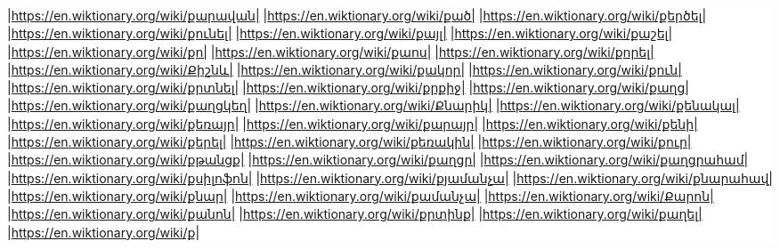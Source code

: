 |https://en.wiktionary.org/wiki/քարավան|
|https://en.wiktionary.org/wiki/քած|
|https://en.wiktionary.org/wiki/քերծել|
|https://en.wiktionary.org/wiki/քունել|
|https://en.wiktionary.org/wiki/քայլ|
|https://en.wiktionary.org/wiki/քաշել|
|https://en.wiktionary.org/wiki/քո|
|https://en.wiktionary.org/wiki/քաոս|
|https://en.wiktionary.org/wiki/քորել|
|https://en.wiktionary.org/wiki/Քիշնև|
|https://en.wiktionary.org/wiki/քակոր|
|https://en.wiktionary.org/wiki/քուն|
|https://en.wiktionary.org/wiki/քրտնել|
|https://en.wiktionary.org/wiki/քրքիջ|
|https://en.wiktionary.org/wiki/քաղց|
|https://en.wiktionary.org/wiki/քաղցկեղ|
|https://en.wiktionary.org/wiki/Քնարիկ|
|https://en.wiktionary.org/wiki/քենակալ|
|https://en.wiktionary.org/wiki/քեռայր|
|https://en.wiktionary.org/wiki/քարայր|
|https://en.wiktionary.org/wiki/քենի|
|https://en.wiktionary.org/wiki/քերել|
|https://en.wiktionary.org/wiki/քեռակին|
|https://en.wiktionary.org/wiki/քուր|
|https://en.wiktionary.org/wiki/քթանցք|
|https://en.wiktionary.org/wiki/քաղցր|
|https://en.wiktionary.org/wiki/քաղցրահամ|
|https://en.wiktionary.org/wiki/քսիլոֆոն|
|https://en.wiktionary.org/wiki/քյամանչա|
|https://en.wiktionary.org/wiki/քնարահավ|
|https://en.wiktionary.org/wiki/քնար|
|https://en.wiktionary.org/wiki/քամանչա|
|https://en.wiktionary.org/wiki/Քարոն|
|https://en.wiktionary.org/wiki/քանոն|
|https://en.wiktionary.org/wiki/քրտինք|
|https://en.wiktionary.org/wiki/քաղել|
|https://en.wiktionary.org/wiki/ք|